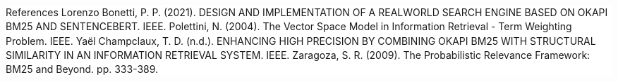 
References
Lorenzo Bonetti, P. P. (2021). DESIGN AND IMPLEMENTATION OF A REALWORLD SEARCH ENGINE BASED ON OKAPI BM25 AND SENTENCEBERT. IEEE.
Polettini, N. (2004). The Vector Space Model in Information Retrieval - Term Weighting Problem. IEEE.
Yaël Champclaux, T. D. (n.d.). ENHANCING HIGH PRECISION BY COMBINING OKAPI BM25 WITH STRUCTURAL SIMILARITY IN AN INFORMATION RETRIEVAL SYSTEM. IEEE.
Zaragoza, S. R. (2009). The Probabilistic Relevance Framework: BM25 and Beyond. pp. 333-389.






